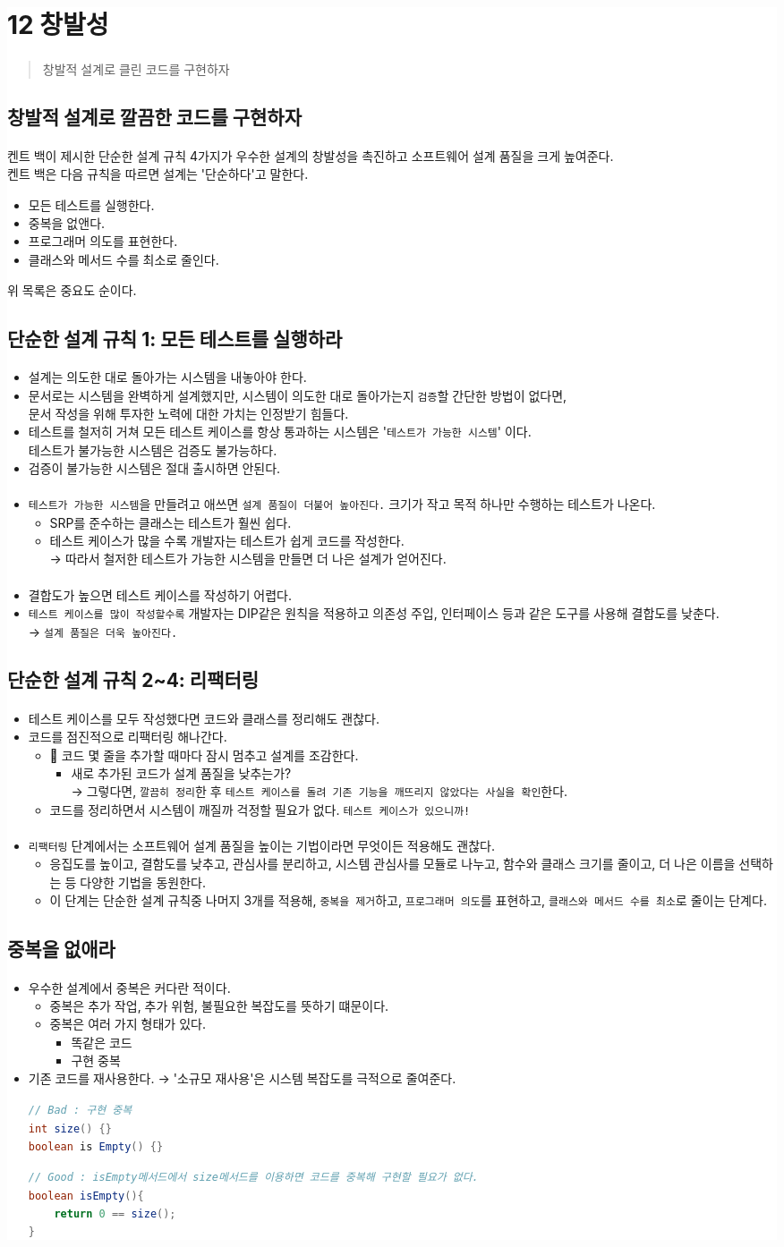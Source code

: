 # 12 창발성
> 창발적 설계로 클린 코드를 구현하자

## 창발적 설계로 깔끔한 코드를 구현하자
켄트 백이 제시한 단순한 설계 규칙 4가지가 우수한 설계의 창발성을 촉진하고 소프트웨어 설계 품질을 크게 높여준다.        
켄트 백은 다음 규칙을 따르면 설계는 '단순하다'고 말한다.

- 모든 테스트를 실행한다.
- 중복을 없앤다.
- 프로그래머 의도를 표현한다.
- 클래스와 메서드 수를 최소로 줄인다.

위 목록은 중요도 순이다.

## 단순한 설계 규칙 1: 모든 테스트를 실행하라
- 설계는 의도한 대로 돌아가는 시스템을 내놓아야 한다. 
- 문서로는 시스템을 완벽하게 설계했지만, 시스템이 의도한 대로 돌아가는지 `검증`할 간단한 방법이 없다면, <br>문서 작성을 위해 투자한 노력에 대한 가치는 인정받기 힘들다.
- 테스트를 철저히 거쳐 모든 테스트 케이스를 항상 통과하는 시스템은 '`테스트가 가능한 시스템`' 이다. <br>테스트가 불가능한 시스템은 검증도 불가능하다. 
- 검증이 불가능한 시스템은 절대 출시하면 안된다.
<br><br>
- `테스트가 가능한 시스템`을 만들려고 애쓰면 `설계 품질이 더불어 높아진다.` 크기가 작고 목적 하나만 수행하는 테스트가 나온다. 
  - SRP를 준수하는 클래스는 테스트가 훨씬 쉽다. 
  - 테스트 케이스가 많을 수록 개발자는 테스트가 쉽게 코드를 작성한다. 
  <br>→ 따라서 철저한 테스트가 가능한 시스템을 만들면 더 나은 설계가 얻어진다.
<br><br>
- 결합도가 높으면 테스트 케이스를 작성하기 어렵다. 
- `테스트 케이스를 많이 작성할수록` 개발자는 DIP같은 원칙을 적용하고 의존성 주입, 인터페이스 등과 같은 도구를 사용해 결합도를 낮춘다.
<br>→ `설계 품질은 더욱 높아진다.` 

## 단순한 설계 규칙 2~4: 리팩터링
- 테스트 케이스를 모두 작성했다면 코드와 클래스를 정리해도 괜찮다.
- 코드를 점진적으로 리팩터링 해나간다.
  - 🤔 코드 몇 줄을 추가할 때마다 잠시 멈추고 설계를 조감한다.
    - 새로 추가된 코드가 설계 품질을 낮추는가?
  <br>→ 그렇다면, `깔끔히 정리`한 후 `테스트 케이스를 돌려 기존 기능을 깨뜨리지 않았다는 사실을 확인`한다.
  - 코드를 정리하면서 시스템이 깨질까 걱정할 필요가 없다. `테스트 케이스가 있으니까!`
<br><br>
- `리팩터링` 단계에서는 소프트웨어 설계 품질을 높이는 기법이라면 무엇이든 적용해도 괜찮다.
  - 응집도를 높이고, 결함도를 낮추고, 관심사를 분리하고, 시스템 관심사를 모듈로 나누고, 함수와 클래스 크기를 줄이고, 더 나은 이름을 선택하는 등 다양한 기법을 동원한다.
  - 이 단계는 단순한 설계 규칙중 나머지 3개를 적용해, `중복을 제거`하고, `프로그래머 의도`를 표현하고, `클래스와 메서드 수를 최소`로 줄이는 단계다.

## 중복을 없애라
- 우수한 설계에서 중복은 커다란 적이다.
  - 중복은 추가 작업, 추가 위험, 불필요한 복잡도를 뜻하기 떄문이다.
  - 중복은 여러 가지 형태가 있다.
    - 똑같은 코드
    - 구현 중복
- 기존 코드를 재사용한다. → '소규모 재사용'은 시스템 복잡도를 극적으로 줄여준다.
    ```java
    // Bad : 구현 중복
    int size() {}
    boolean is Empty() {}
    ```
    ```java
    // Good : isEmpty메서드에서 size메서드를 이용하면 코드를 중복해 구현할 필요가 없다. 
    boolean isEmpty(){
        return 0 == size();
    }
    ```
  ```java
  ```